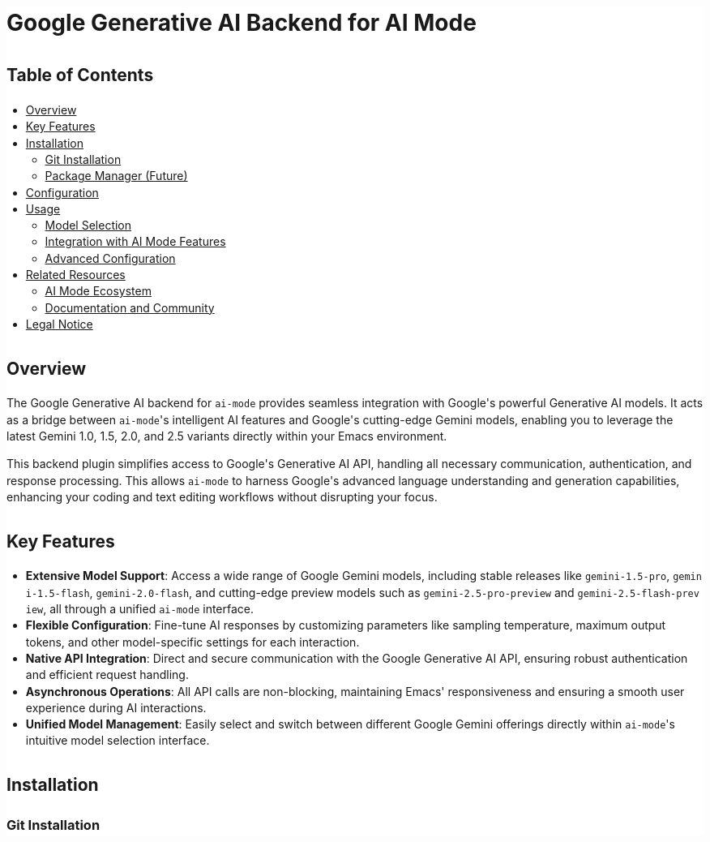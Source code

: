 # Google Generative AI Backend for AI Mode

## Table of Contents

- [Overview](#overview)
- [Key Features](#key-features)
- [Installation](#installation)
  - [Git Installation](#git-installation)
  - [Package Manager (Future)](#package-manager-future)
- [Configuration](#configuration)
- [Usage](#usage)
  - [Model Selection](#model-selection)
  - [Integration with AI Mode Features](#integration-with-ai-mode-features)
  - [Advanced Configuration](#advanced-configuration)
- [Related Resources](#related-resources)
  - [AI Mode Ecosystem](#ai-mode-ecosystem)
  - [Documentation and Community](#documentation-and-community)
- [Legal Notice](#legal-notice)

## Overview

The Google Generative AI backend for `ai-mode` provides seamless integration with Google's powerful Generative AI models. It acts as a bridge between `ai-mode`'s intelligent AI features and Google's cutting-edge Gemini models, enabling you to leverage the latest Gemini 1.0, 1.5, 2.0, and 2.5 variants directly within your Emacs environment.

This backend plugin simplifies access to Google's Generative AI API, handling all necessary communication, authentication, and response processing. This allows `ai-mode` to harness Google's advanced language understanding and generation capabilities, enhancing your coding and text editing workflows without disrupting your focus.

## Key Features

- **Extensive Model Support**: Access a wide range of Google Gemini models, including stable releases like `gemini-1.5-pro`, `gemini-1.5-flash`, `gemini-2.0-flash`, and cutting-edge preview models such as `gemini-2.5-pro-preview` and `gemini-2.5-flash-preview`, all through a unified `ai-mode` interface.
- **Flexible Configuration**: Fine-tune AI responses by customizing parameters like sampling temperature, maximum output tokens, and other model-specific settings for each interaction.
- **Native API Integration**: Direct and secure communication with the Google Generative AI API, ensuring robust authentication and efficient request handling.
- **Asynchronous Operations**: All API calls are non-blocking, maintaining Emacs' responsiveness and ensuring a smooth user experience during AI interactions.
- **Unified Model Management**: Easily select and switch between different Google Gemini offerings directly within `ai-mode`'s intuitive model selection interface.

## Installation

### Git Installation
